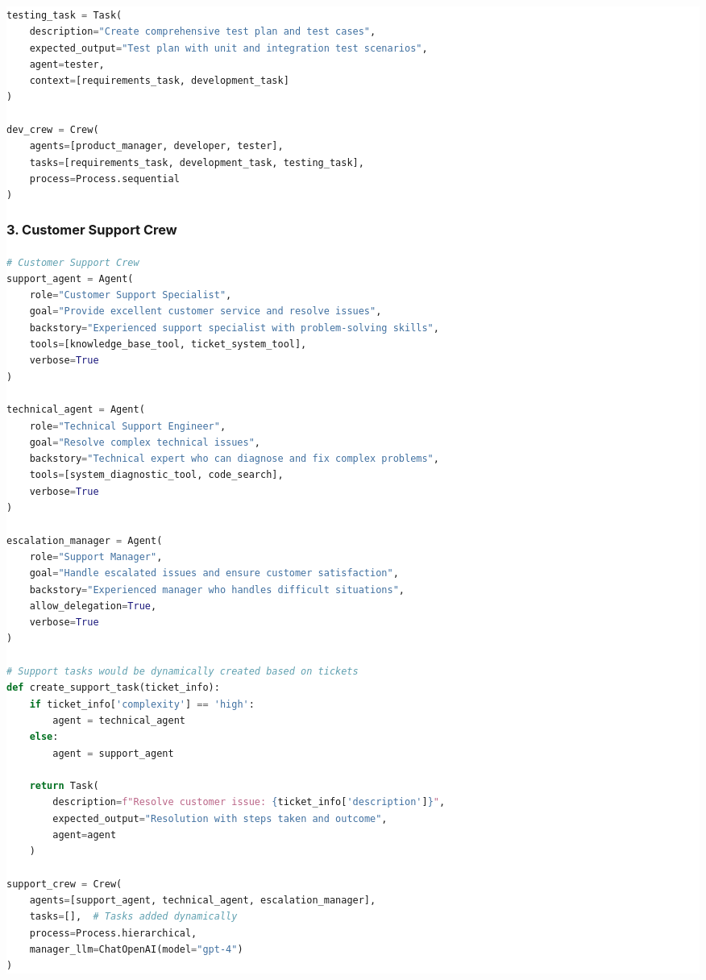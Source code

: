 ```python
testing_task = Task(
    description="Create comprehensive test plan and test cases",
    expected_output="Test plan with unit and integration test scenarios",
    agent=tester,
    context=[requirements_task, development_task]
)

dev_crew = Crew(
    agents=[product_manager, developer, tester],
    tasks=[requirements_task, development_task, testing_task],
    process=Process.sequential
)
```

### 3. Customer Support Crew

```python
# Customer Support Crew
support_agent = Agent(
    role="Customer Support Specialist",
    goal="Provide excellent customer service and resolve issues",
    backstory="Experienced support specialist with problem-solving skills",
    tools=[knowledge_base_tool, ticket_system_tool],
    verbose=True
)

technical_agent = Agent(
    role="Technical Support Engineer",
    goal="Resolve complex technical issues",
    backstory="Technical expert who can diagnose and fix complex problems",
    tools=[system_diagnostic_tool, code_search],
    verbose=True
)

escalation_manager = Agent(
    role="Support Manager",
    goal="Handle escalated issues and ensure customer satisfaction",
    backstory="Experienced manager who handles difficult situations",
    allow_delegation=True,
    verbose=True
)

# Support tasks would be dynamically created based on tickets
def create_support_task(ticket_info):
    if ticket_info['complexity'] == 'high':
        agent = technical_agent
    else:
        agent = support_agent
        
    return Task(
        description=f"Resolve customer issue: {ticket_info['description']}",
        expected_output="Resolution with steps taken and outcome",
        agent=agent
    )

support_crew = Crew(
    agents=[support_agent, technical_agent, escalation_manager],
    tasks=[],  # Tasks added dynamically
    process=Process.hierarchical,
    manager_llm=ChatOpenAI(model="gpt-4")
)
```
